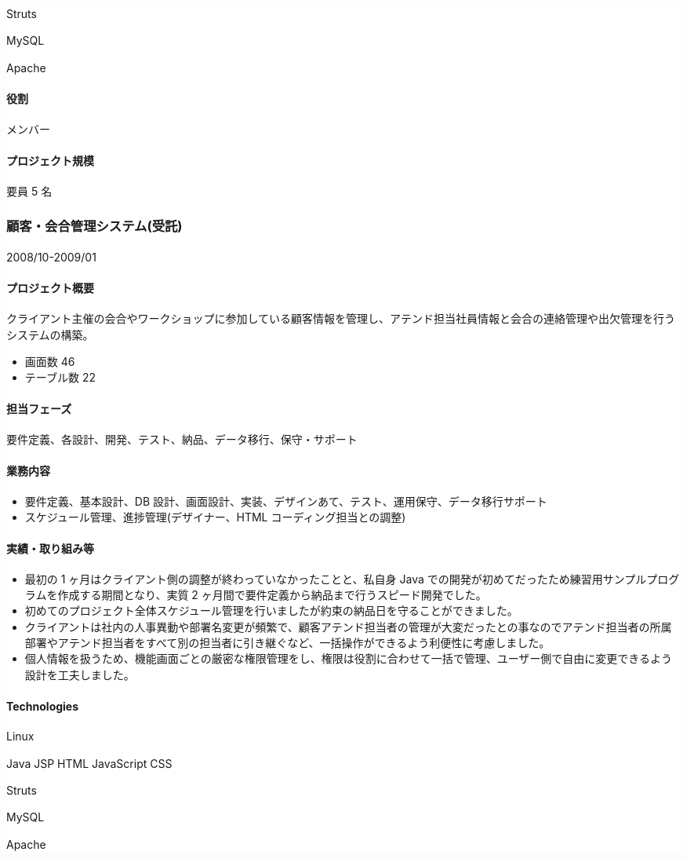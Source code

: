 Struts

MySQL

Apache

#### 役割

メンバー

#### プロジェクト規模

要員 5 名

### 顧客・会合管理システム(受託)

2008/10-2009/01

#### プロジェクト概要

クライアント主催の会合やワークショップに参加している顧客情報を管理し、アテンド担当社員情報と会合の連絡管理や出欠管理を行うシステムの構築。

- 画面数 46
- テーブル数 22

#### 担当フェーズ

要件定義、各設計、開発、テスト、納品、データ移行、保守・サポート

#### 業務内容

- 要件定義、基本設計、DB 設計、画面設計、実装、デザインあて、テスト、運用保守、データ移行サポート
- スケジュール管理、進捗管理(デザイナー、HTML コーディング担当との調整)

#### 実績・取り組み等

- 最初の 1 ヶ月はクライアント側の調整が終わっていなかったことと、私自身 Java での開発が初めてだったため練習用サンプルプログラムを作成する期間となり、実質 2 ヶ月間で要件定義から納品まで行うスピード開発でした。
- 初めてのプロジェクト全体スケジュール管理を行いましたが約束の納品日を守ることができました。
- クライアントは社内の人事異動や部署名変更が頻繁で、顧客アテンド担当者の管理が大変だったとの事なのでアテンド担当者の所属部署やアテンド担当者をすべて別の担当者に引き継ぐなど、一括操作ができるよう利便性に考慮しました。
- 個人情報を扱うため、機能画面ごとの厳密な権限管理をし、権限は役割に合わせて一括で管理、ユーザー側で自由に変更できるよう設計を工夫しました。

#### Technologies

Linux

Java
JSP
HTML
JavaScript
CSS

Struts

MySQL

Apache
